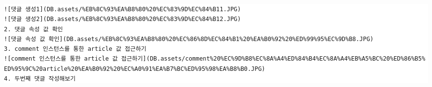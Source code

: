     ![댓글 생성1](DB.assets/%EB%8C%93%EA%B8%80%20%EC%83%9D%EC%84%B11.JPG)
    ![댓글 생성2](DB.assets/%EB%8C%93%EA%B8%80%20%EC%83%9D%EC%84%B12.JPG)
    2. 댓글 속성 값 확인
    ![댓글 속성 값 확인](DB.assets/%EB%8C%93%EA%B8%80%20%EC%86%8D%EC%84%B1%20%EA%B0%92%20%ED%99%95%EC%9D%B8.JPG)
    3. comment 인스턴스를 통한 article 값 접근하기
    ![comment 인스턴스를 통한 article 값 접근하기](DB.assets/comment%20%EC%9D%B8%EC%8A%A4%ED%84%B4%EC%8A%A4%EB%A5%BC%20%ED%86%B5%ED%95%9C%20article%20%EA%B0%92%20%EC%A0%91%EA%B7%BC%ED%95%98%EA%B8%B0.JPG)
    4. 두번째 댓글 작성해보기
